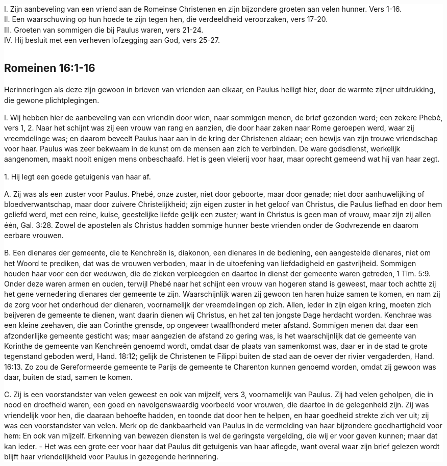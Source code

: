 I. Zijn aanbeveling van een vriend aan de Romeinse Christenen en zijn bijzondere groeten aan velen hunner. Vers 1-16.  
II. Een waarschuwing op hun hoede te zijn tegen hen, die verdeeldheid veroorzaken, vers 17-20.  
III. Groeten van sommigen die bij Paulus waren, vers 21-24.  
IV. Hij besluit met een verheven lofzegging aan God, vers 25-27.  

## Romeinen 16:1-16 

Herinneringen als deze zijn gewoon in brieven van vrienden aan elkaar, en Paulus heiligt hier, door de warmte zijner uitdrukking, die gewone plichtplegingen. 

I. Wij hebben hier de aanbeveling van een vriendin door wien, naar sommigen menen, de brief gezonden werd; een zekere Phebé, vers 1, 2. Naar het schijnt was zij een vrouw van rang en aanzien, die door haar zaken naar Rome geroepen werd, waar zij vreemdelinge was; en daarom beveelt Paulus haar aan in de kring der Christenen aldaar; een bewijs van zijn trouwe vriendschap voor haar. Paulus was zeer bekwaam in de kunst om de mensen aan zich te verbinden. De ware godsdienst, werkelijk aangenomen, maakt nooit enigen mens onbeschaafd. Het is geen vleierij voor haar, maar oprecht gemeend wat hij van haar zegt. 

1\. Hij legt een goede getuigenis van haar af. 

A. Zij was als een zuster voor Paulus. Phebé, onze zuster, niet door geboorte, maar door genade; niet door aanhuwelijking of bloedverwantschap, maar door zuivere Christelijkheid; zijn eigen zuster in het geloof van Christus, die Paulus liefhad en door hem geliefd werd, met een reine, kuise, geestelijke liefde gelijk een zuster; want in Christus is geen man of vrouw, maar zijn zij allen één, Gal. 3:28. Zowel de apostelen als Christus hadden sommige hunner beste vrienden onder de Godvrezende en daarom eerbare vrouwen. 

B. Een dienares der gemeente, die te Kenchreën is, diakonon, een dienares in de bediening, een aangestelde dienares, niet om het Woord te prediken, dat was de vrouwen verboden, maar in de uitoefening van liefdadigheid en gastvrijheid. Sommigen houden haar voor een der weduwen, die de zieken verpleegden en daartoe in dienst der gemeente waren getreden, 1 Tim. 5:9. Onder deze waren armen en ouden, terwijl Phebé naar het schijnt een vrouw van hogeren stand is geweest, maar toch achtte zij het gene vernedering dienares der gemeente te zijn. Waarschijnlijk waren zij gewoon ten haren huize samen te komen, en nam zij de zorg voor het onderhoud der dienaren, voornamelijk der vreemdelingen op zich. Allen, ieder in zijn eigen kring, moeten zich beijveren de gemeente te dienen, want daarin dienen wij Christus, en het zal ten jongste Dage herdacht worden. Kenchrae was een kleine zeehaven, die aan Corinthe grensde, op ongeveer twaalfhonderd meter afstand. Sommigen menen dat daar een afzonderlijke gemeente gesticht was; maar aangezien de afstand zo gering was, is het waarschijnlijk dat de gemeente van Korinthe de gemeente van Kenchreën genoemd wordt, omdat daar de plaats van samenkomst was, daar er in de stad te grote tegenstand geboden werd, Hand. 18:12; gelijk de Christenen te Filippi buiten de stad aan de oever der rivier vergaderden, Hand. 16:13. 
Zo zou de Gereformeerde gemeente te Parijs de gemeente te Charenton kunnen genoemd worden, omdat zij gewoon was daar, buiten de stad, samen te komen. 

C. Zij is een voorstandster van velen geweest en ook van mijzelf, vers 3, voornamelijk van Paulus. Zij had velen geholpen, die in nood en droefheid waren, een goed en navolgenswaardig voorbeeld voor vrouwen, die daartoe in de gelegenheid zijn. Zij was vriendelijk voor hen, die daaraan behoefte hadden, en toonde dat door hen te helpen, en haar goedheid strekte zich ver uit; zij was een voorstandster van velen. Merk op de dankbaarheid van Paulus in de vermelding van haar bijzondere goedhartigheid voor hem: En ook van mijzelf. Erkenning van bewezen diensten is wel de geringste vergelding, die wij er voor geven kunnen; maar dat kan ieder. - Het was een grote eer voor haar dat Paulus dit getuigenis van haar aflegde, want overal waar zijn brief gelezen wordt blijft haar vriendelijkheid voor Paulus in gezegende herinnering. 
